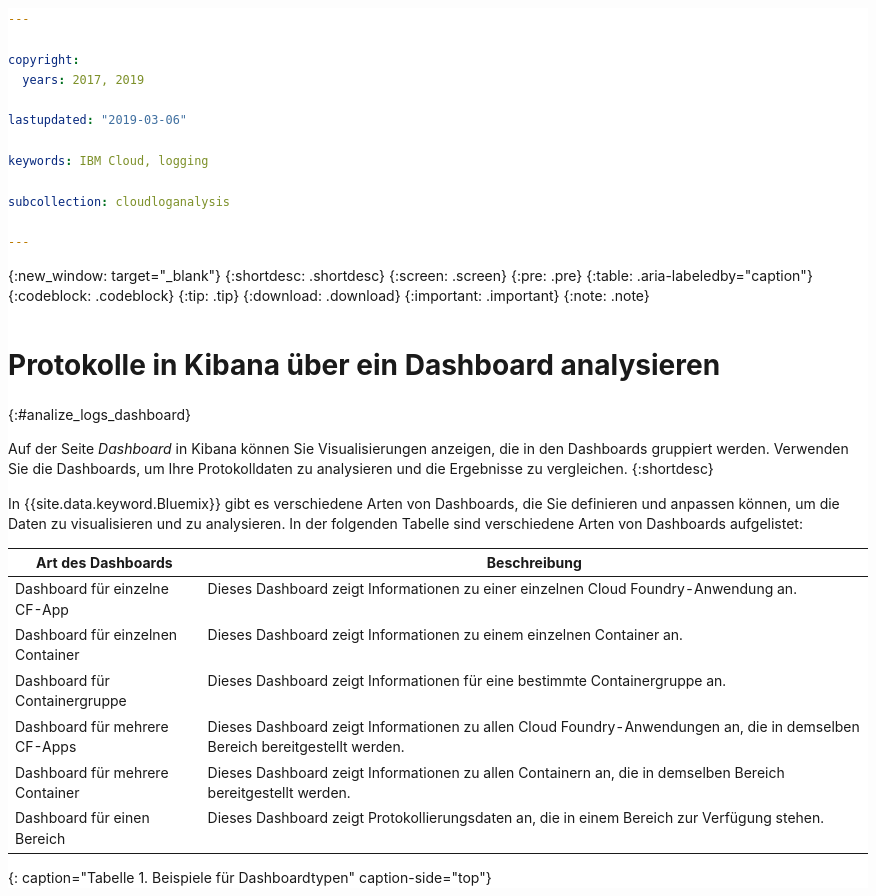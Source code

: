 ```yaml
---

copyright:
  years: 2017, 2019

lastupdated: "2019-03-06"

keywords: IBM Cloud, logging

subcollection: cloudloganalysis

---
```


{:new_window: target="_blank"}
{:shortdesc: .shortdesc}
{:screen: .screen}
{:pre: .pre}
{:table: .aria-labeledby="caption"}
{:codeblock: .codeblock}
{:tip: .tip}
{:download: .download}
{:important: .important}
{:note: .note}

# Protokolle in Kibana über ein Dashboard analysieren
{:#analize_logs_dashboard}

Auf der Seite *Dashboard* in Kibana können Sie Visualisierungen anzeigen, die in den Dashboards gruppiert werden. Verwenden Sie die Dashboards, um Ihre Protokolldaten zu analysieren und die Ergebnisse zu vergleichen.
{:shortdesc}

In {{site.data.keyword.Bluemix}} gibt es verschiedene Arten von Dashboards, die Sie definieren und anpassen können, um die Daten zu visualisieren und zu analysieren. In der folgenden Tabelle sind verschiedene Arten von Dashboards aufgelistet:

| Art des Dashboards | Beschreibung |
|-------------------|-------------|
| Dashboard für einzelne CF-App | Dieses Dashboard zeigt Informationen zu einer einzelnen Cloud Foundry-Anwendung an. |
| Dashboard für einzelnen Container  | Dieses Dashboard zeigt Informationen zu einem einzelnen Container an.  |
| Dashboard für Containergruppe  | Dieses Dashboard zeigt Informationen für eine bestimmte Containergruppe an.  |
| Dashboard für mehrere CF-Apps | Dieses Dashboard zeigt Informationen zu allen Cloud Foundry-Anwendungen an, die in demselben Bereich bereitgestellt werden.  | 
| Dashboard für mehrere Container | Dieses Dashboard zeigt Informationen zu allen Containern an, die in demselben Bereich bereitgestellt werden.  |
| Dashboard für einen Bereich | Dieses Dashboard zeigt Protokollierungsdaten an, die in einem Bereich zur Verfügung stehen.  | 
{: caption="Tabelle 1. Beispiele für Dashboardtypen" caption-side="top"}
